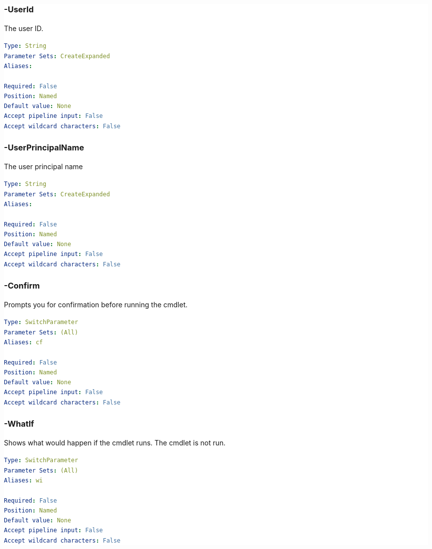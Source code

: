 ### -UserId
The user ID.

```yaml
Type: String
Parameter Sets: CreateExpanded
Aliases:

Required: False
Position: Named
Default value: None
Accept pipeline input: False
Accept wildcard characters: False
```

### -UserPrincipalName
The user principal name

```yaml
Type: String
Parameter Sets: CreateExpanded
Aliases:

Required: False
Position: Named
Default value: None
Accept pipeline input: False
Accept wildcard characters: False
```

### -Confirm
Prompts you for confirmation before running the cmdlet.

```yaml
Type: SwitchParameter
Parameter Sets: (All)
Aliases: cf

Required: False
Position: Named
Default value: None
Accept pipeline input: False
Accept wildcard characters: False
```

### -WhatIf
Shows what would happen if the cmdlet runs.
The cmdlet is not run.

```yaml
Type: SwitchParameter
Parameter Sets: (All)
Aliases: wi

Required: False
Position: Named
Default value: None
Accept pipeline input: False
Accept wildcard characters: False
```
